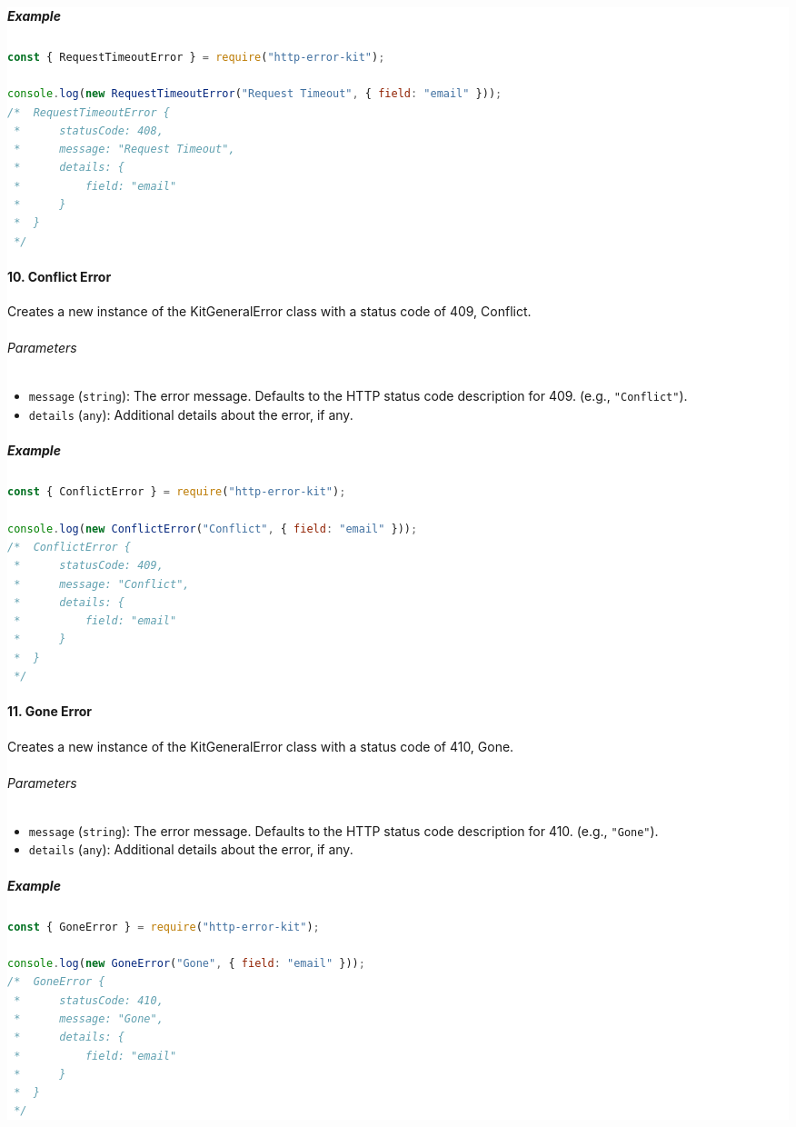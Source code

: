 ##### Example

```javascript
const { RequestTimeoutError } = require("http-error-kit");

console.log(new RequestTimeoutError("Request Timeout", { field: "email" }));
/*  RequestTimeoutError {
 *      statusCode: 408,
 *      message: "Request Timeout",
 *      details: {
 *          field: "email"
 *      }
 *  }
 */
```

#### 10. Conflict Error

Creates a new instance of the KitGeneralError class with a status code of 409, Conflict.

###### Parameters

-   `message` (`string`): The error message. Defaults to the HTTP status code description for 409. (e.g., `"Conflict"`).
-   `details` (`any`): Additional details about the error, if any.

##### Example

```javascript
const { ConflictError } = require("http-error-kit");

console.log(new ConflictError("Conflict", { field: "email" }));
/*  ConflictError {
 *      statusCode: 409,
 *      message: "Conflict",
 *      details: {
 *          field: "email"
 *      }
 *  }
 */
```

#### 11. Gone Error

Creates a new instance of the KitGeneralError class with a status code of 410, Gone.

###### Parameters

-   `message` (`string`): The error message. Defaults to the HTTP status code description for 410. (e.g., `"Gone"`).
-   `details` (`any`): Additional details about the error, if any.

##### Example

```javascript
const { GoneError } = require("http-error-kit");

console.log(new GoneError("Gone", { field: "email" }));
/*  GoneError {
 *      statusCode: 410,
 *      message: "Gone",
 *      details: {
 *          field: "email"
 *      }
 *  }
 */
```
